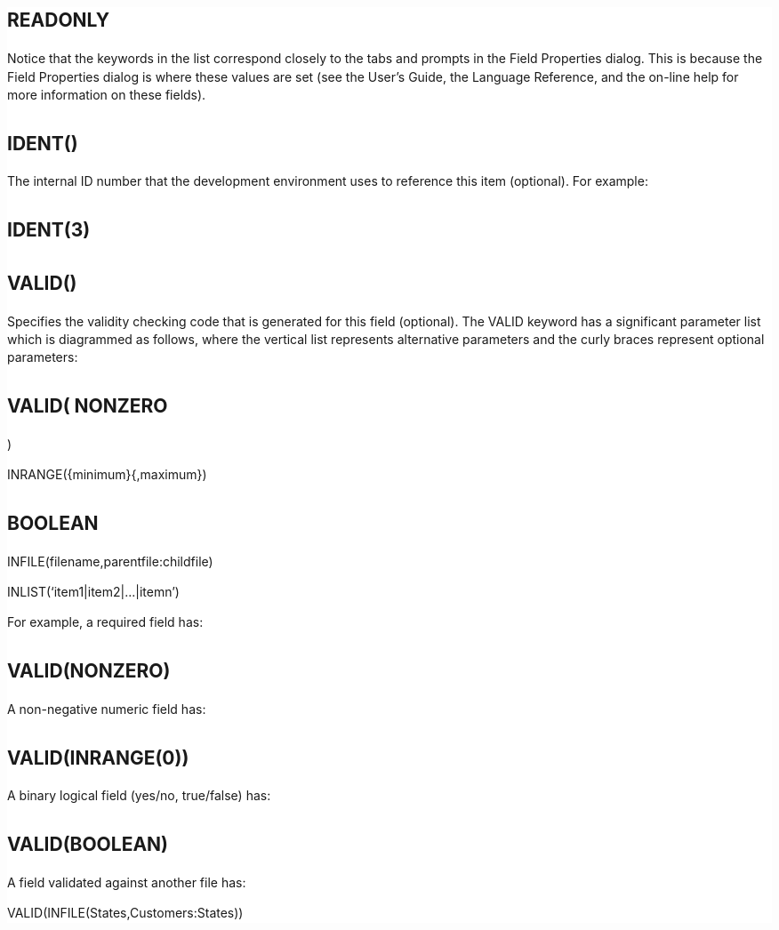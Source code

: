 ## READONLY
Notice that the keywords in the list correspond closely to the tabs and prompts in the Field Properties dialog. This is 
because the Field Properties dialog is where these values are set (see the User’s Guide, the Language Reference, and 
the on-line help for more information on these fields). 
## IDENT()
The internal ID number that the development environment uses to reference this item (optional). 
For example: 
## IDENT(3)
## VALID()
Specifies the validity checking code that is generated for this field (optional). The VALID keyword 
has a significant parameter list which is diagrammed as follows, where the vertical list represents 
alternative parameters and the curly braces represent optional parameters: 
## VALID( NONZERO
) 
 
INRANGE({minimum}{,maximum}) 
 
## BOOLEAN
 
INFILE(filename,parentfile:childfile) 
 
INLIST(‘item1|item2|...|itemn’) 
 
 
 
 
For example, a required field has: 
## VALID(NONZERO)
 
 
 
A non-negative numeric field has: 
## VALID(INRANGE(0))
 
 
 
A binary logical field (yes/no, true/false) has: 
 
 
 
## VALID(BOOLEAN)
 
 
 
A field validated against another file has: 
 
 
VALID(INFILE(States,Customers:States)) 
 
 